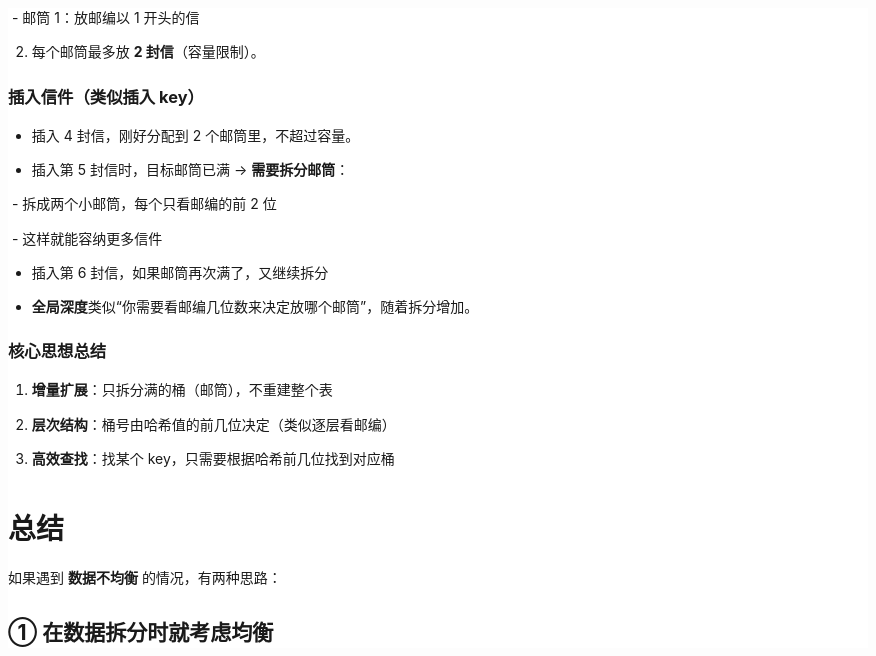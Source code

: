 
 - 邮筒 1：放邮编以 1 开头的信

  

2. 每个邮筒最多放 **2 封信**（容量限制）。

  

  

### 插入信件（类似插入 key）

  

  

- 插入 4 封信，刚好分配到 2 个邮筒里，不超过容量。

  

- 插入第 5 封信时，目标邮筒已满 → **需要拆分邮筒**：

  

 - 拆成两个小邮筒，每个只看邮编的前 2 位

  

 - 这样就能容纳更多信件

  

- 插入第 6 封信，如果邮筒再次满了，又继续拆分

  

- **全局深度**类似“你需要看邮编几位数来决定放哪个邮筒”，随着拆分增加。

  

  

### 核心思想总结

  

  

1. **增量扩展**：只拆分满的桶（邮筒），不重建整个表

  

2. **层次结构**：桶号由哈希值的前几位决定（类似逐层看邮编）

  

3. **高效查找**：找某个 key，只需要根据哈希前几位找到对应桶

  

  

# 总结

  
  

如果遇到 **数据不均衡** 的情况，有两种思路：

  

## ① 在数据拆分时就考虑均衡
